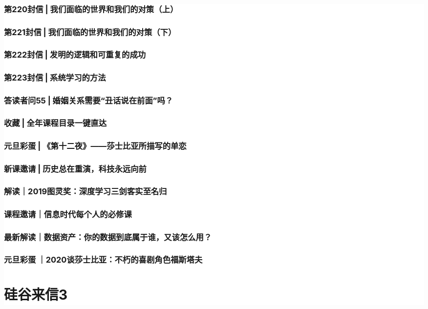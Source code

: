 

### 第220封信 | 我们面临的世界和我们的对策（上）



### 第221封信 | 我们面临的世界和我们的对策（下）



### 第222封信 | 发明的逻辑和可重复的成功



### 第223封信 | 系统学习的方法



### 答读者问55 | 婚姻关系需要“丑话说在前面”吗？



### 收藏 | 全年课程目录一键直达







### 元旦彩蛋 | 《第十二夜》——莎士比亚所描写的单恋



### 新课邀请 | 历史总在重演，科技永远向前



### 解读｜2019图灵奖：深度学习三剑客实至名归



### 课程邀请｜信息时代每个人的必修课







### 最新解读｜数据资产：你的数据到底属于谁，又该怎么用？









### 元旦彩蛋 ｜2020谈莎士比亚：不朽的喜剧角色福斯塔夫





# 硅谷来信3 
